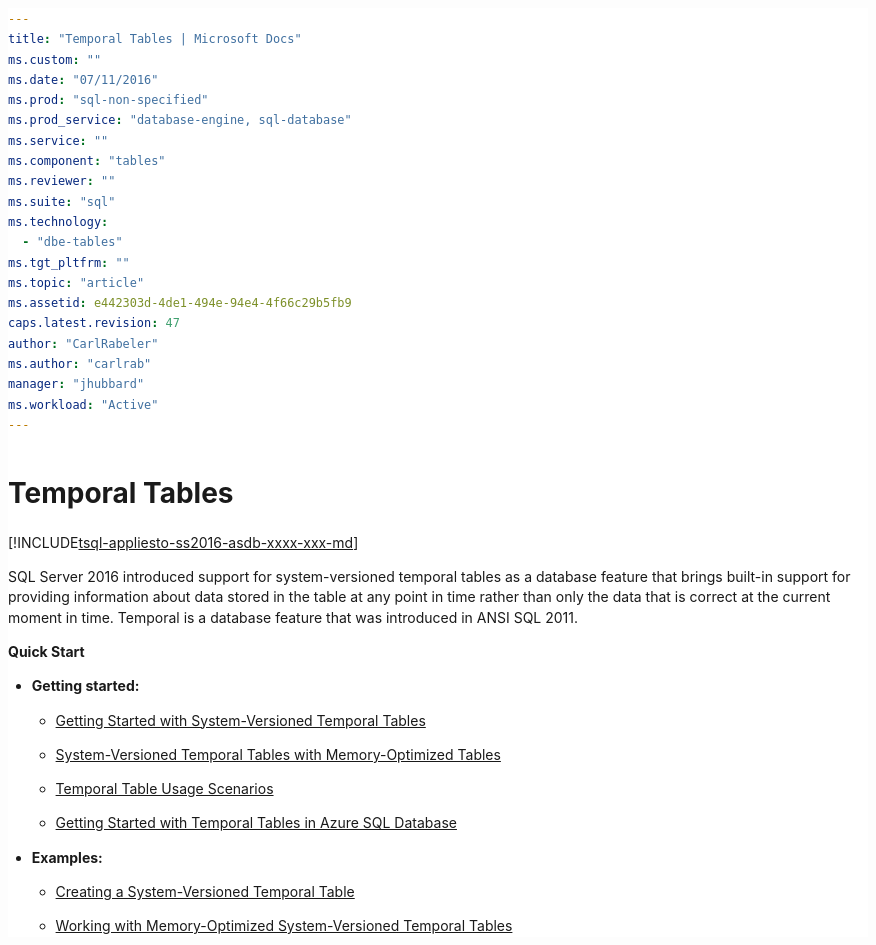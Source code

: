 ```yaml
---
title: "Temporal Tables | Microsoft Docs"
ms.custom: ""
ms.date: "07/11/2016"
ms.prod: "sql-non-specified"
ms.prod_service: "database-engine, sql-database"
ms.service: ""
ms.component: "tables"
ms.reviewer: ""
ms.suite: "sql"
ms.technology: 
  - "dbe-tables"
ms.tgt_pltfrm: ""
ms.topic: "article"
ms.assetid: e442303d-4de1-494e-94e4-4f66c29b5fb9
caps.latest.revision: 47
author: "CarlRabeler"
ms.author: "carlrab"
manager: "jhubbard"
ms.workload: "Active"
---
```

# Temporal Tables
[!INCLUDE[tsql-appliesto-ss2016-asdb-xxxx-xxx-md](../../includes/tsql-appliesto-ss2016-asdb-xxxx-xxx-md.md)]

  SQL Server 2016 introduced support for system-versioned temporal tables as a database feature that brings built-in support for providing information about data stored in the table at any point in time rather than only the data that is correct at the current moment in time. Temporal is a database feature that was introduced in ANSI SQL 2011.  
  
 **Quick Start**  
  
-   **Getting started:**  
  
    -   [Getting Started with System-Versioned Temporal Tables](../../relational-databases/tables/getting-started-with-system-versioned-temporal-tables.md)  
  
    -   [System-Versioned Temporal Tables with Memory-Optimized Tables](../../relational-databases/tables/system-versioned-temporal-tables-with-memory-optimized-tables.md)  
  
    -   [Temporal Table Usage Scenarios](../../relational-databases/tables/temporal-table-usage-scenarios.md)  
  
    -   [Getting Started with Temporal Tables in Azure SQL Database](https://azure.microsoft.com/documentation/articles/sql-database-temporal-tables/)  
  
-   **Examples:**  
  
    -   [Creating a System-Versioned Temporal Table](../../relational-databases/tables/creating-a-system-versioned-temporal-table.md)  
  
    -   [Working with Memory-Optimized System-Versioned Temporal Tables](../../relational-databases/tables/working-with-memory-optimized-system-versioned-temporal-tables.md)  
  